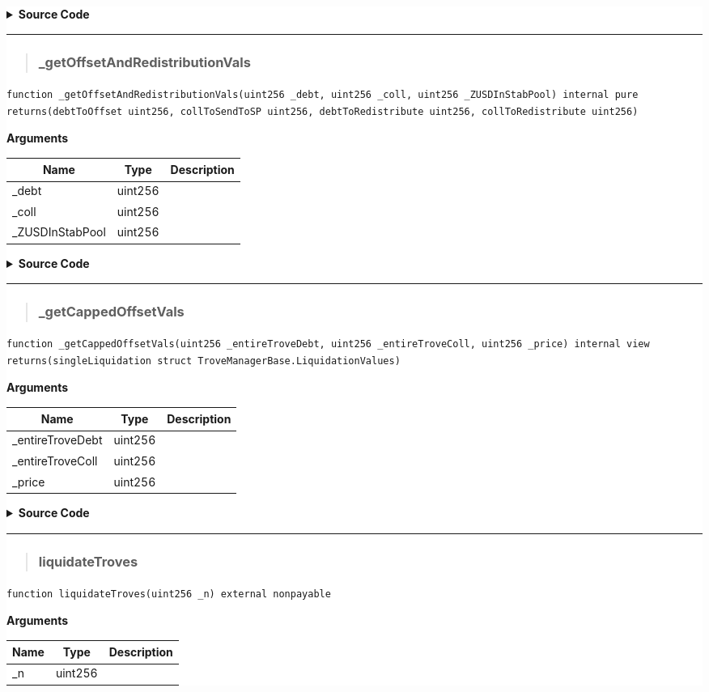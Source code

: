 <details><summary><strong>Source Code</strong></summary></details>

---    

> ### _getOffsetAndRedistributionVals

```solidity
function _getOffsetAndRedistributionVals(uint256 _debt, uint256 _coll, uint256 _ZUSDInStabPool) internal pure
returns(debtToOffset uint256, collToSendToSP uint256, debtToRedistribute uint256, collToRedistribute uint256)
```

**Arguments**

| Name        | Type           | Description  |
| ------------- |------------- | -----|
| _debt | uint256 |  | 
| _coll | uint256 |  | 
| _ZUSDInStabPool | uint256 |  | 

<details><summary><strong>Source Code</strong></summary></details>

---    

> ### _getCappedOffsetVals

```solidity
function _getCappedOffsetVals(uint256 _entireTroveDebt, uint256 _entireTroveColl, uint256 _price) internal view
returns(singleLiquidation struct TroveManagerBase.LiquidationValues)
```

**Arguments**

| Name        | Type           | Description  |
| ------------- |------------- | -----|
| _entireTroveDebt | uint256 |  | 
| _entireTroveColl | uint256 |  | 
| _price | uint256 |  | 

<details><summary><strong>Source Code</strong></summary></details>

---    

> ### liquidateTroves

```solidity
function liquidateTroves(uint256 _n) external nonpayable
```

**Arguments**

| Name        | Type           | Description  |
| ------------- |------------- | -----|
| _n | uint256 |  | 
